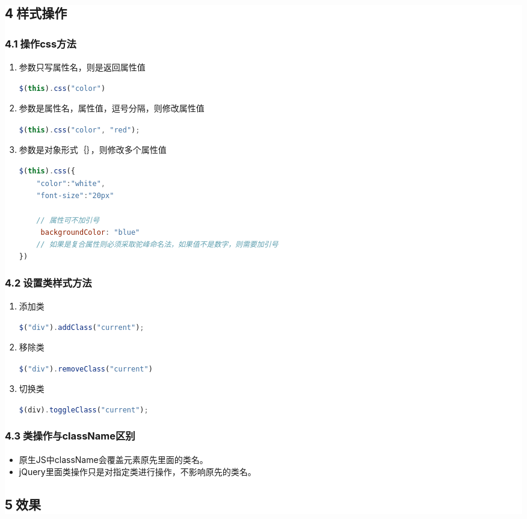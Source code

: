 

## 4 样式操作

### 4.1 操作css方法

1. 参数只写属性名，则是返回属性值

   ```javascript
   $(this).css("color")
   ```

2. 参数是属性名，属性值，逗号分隔，则修改属性值

   ```javascript
   $(this).css("color", "red");
   ```

3. 参数是对象形式｛｝，则修改多个属性值

   ```javascript
   $(this).css({
       "color":"white",
       "font-size":"20px"
       
       // 属性可不加引号
        backgroundColor: "blue"
       // 如果是复合属性则必须采取驼峰命名法，如果值不是数字，则需要加引号
   })
   ```

### 4.2 设置类样式方法

   1. 添加类

      ```javascript
      $("div").addClass("current");
      ```

   2. 移除类

      ```javascript
      $("div").removeClass("current")
      ```

   3. 切换类

      ```javascript
      $(div).toggleClass("current");
      ```

### 4.3 类操作与className区别

   - 原生JS中className会覆盖元素原先里面的类名。
   - jQuery里面类操作只是对指定类进行操作，不影响原先的类名。

## 5 效果
